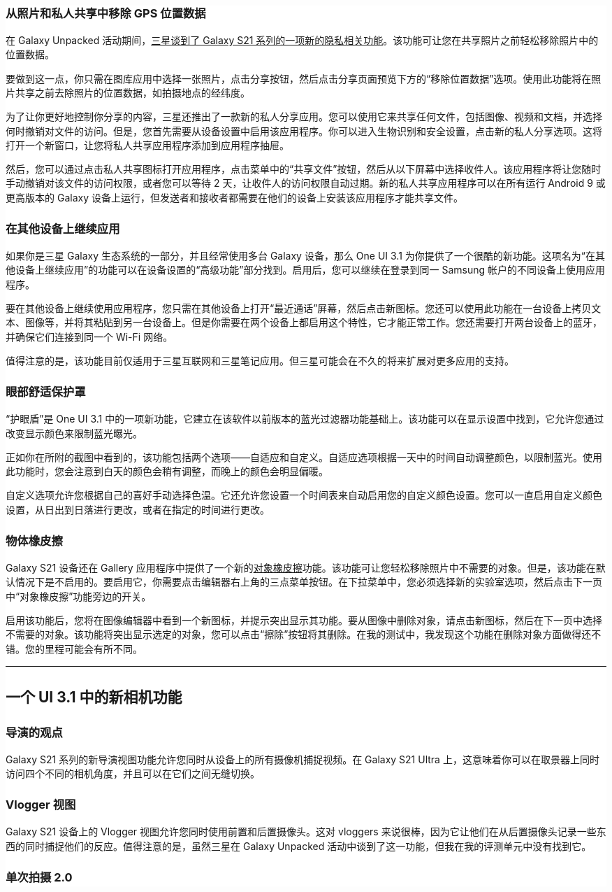 ### 从照片和私人共享中移除 GPS 位置数据

在 Galaxy Unpacked 活动期间，[三星谈到了 Galaxy S21 系列的一项新的隐私相关功能](https://www.xda-developers.com/samsung-galaxy-s21-remove-gps-location-sharing-photos/)。该功能可让您在共享照片之前轻松移除照片中的位置数据。

要做到这一点，你只需在图库应用中选择一张照片，点击分享按钮，然后点击分享页面预览下方的“移除位置数据”选项。使用此功能将在照片共享之前去除照片的位置数据，如拍摄地点的经纬度。

为了让你更好地控制你分享的内容，三星还推出了一款新的私人分享应用。您可以使用它来共享任何文件，包括图像、视频和文档，并选择何时撤销对文件的访问。但是，您首先需要从设备设置中启用该应用程序。你可以进入生物识别和安全设置，点击新的私人分享选项。这将打开一个新窗口，让您将私人共享应用程序添加到应用程序抽屉。

然后，您可以通过点击私人共享图标打开应用程序，点击菜单中的“共享文件”按钮，然后从以下屏幕中选择收件人。该应用程序将让您随时手动撤销对该文件的访问权限，或者您可以等待 2 天，让收件人的访问权限自动过期。新的私人共享应用程序可以在所有运行 Android 9 或更高版本的 Galaxy 设备上运行，但发送者和接收者都需要在他们的设备上安装该应用程序才能共享文件。

### 在其他设备上继续应用

如果你是三星 Galaxy 生态系统的一部分，并且经常使用多台 Galaxy 设备，那么 One UI 3.1 为你提供了一个很酷的新功能。这项名为“在其他设备上继续应用”的功能可以在设备设置的“高级功能”部分找到。启用后，您可以继续在登录到同一 Samsung 帐户的不同设备上使用应用程序。

要在其他设备上继续使用应用程序，您只需在其他设备上打开“最近通话”屏幕，然后点击新图标。您还可以使用此功能在一台设备上拷贝文本、图像等，并将其粘贴到另一台设备上。但是你需要在两个设备上都启用这个特性，它才能正常工作。您还需要打开两台设备上的蓝牙，并确保它们连接到同一个 Wi-Fi 网络。

值得注意的是，该功能目前仅适用于三星互联网和三星笔记应用。但三星可能会在不久的将来扩展对更多应用的支持。

### 眼部舒适保护罩

“护眼盾”是 One UI 3.1 中的一项新功能，它建立在该软件以前版本的蓝光过滤器功能基础上。该功能可以在显示设置中找到，它允许您通过改变显示颜色来限制蓝光曝光。

正如你在所附的截图中看到的，该功能包括两个选项——自适应和自定义。自适应选项根据一天中的时间自动调整颜色，以限制蓝光。使用此功能时，您会注意到白天的颜色会稍有调整，而晚上的颜色会明显偏暖。

自定义选项允许您根据自己的喜好手动选择色温。它还允许您设置一个时间表来自动启用您的自定义颜色设置。您可以一直启用自定义颜色设置，从日出到日落进行更改，或者在指定的时间进行更改。

### 物体橡皮擦

Galaxy S21 设备还在 Gallery 应用程序中提供了一个新的[对象橡皮擦](https://www.xda-developers.com/samsung-galaxy-s21-object-eraser-remove-people-from-photos/)功能。该功能可让您轻松移除照片中不需要的对象。但是，该功能在默认情况下是不启用的。要启用它，你需要点击编辑器右上角的三点菜单按钮。在下拉菜单中，您必须选择新的实验室选项，然后点击下一页中“对象橡皮擦”功能旁边的开关。

启用该功能后，您将在图像编辑器中看到一个新图标，并提示突出显示其功能。要从图像中删除对象，请点击新图标，然后在下一页中选择不需要的对象。该功能将突出显示选定的对象，您可以点击“擦除”按钮将其删除。在我的测试中，我发现这个功能在删除对象方面做得还不错。您的里程可能会有所不同。

* * *

## 一个 UI 3.1 中的新相机功能

### 导演的观点

Galaxy S21 系列的新导演视图功能允许您同时从设备上的所有摄像机捕捉视频。在 Galaxy S21 Ultra 上，这意味着你可以在取景器上同时访问四个不同的相机角度，并且可以在它们之间无缝切换。

### Vlogger 视图

Galaxy S21 设备上的 Vlogger 视图允许您同时使用前置和后置摄像头。这对 vloggers 来说很棒，因为它让他们在从后置摄像头记录一些东西的同时捕捉他们的反应。值得注意的是，虽然三星在 Galaxy Unpacked 活动中谈到了这一功能，但我在我的评测单元中没有找到它。

### 单次拍摄 2.0
